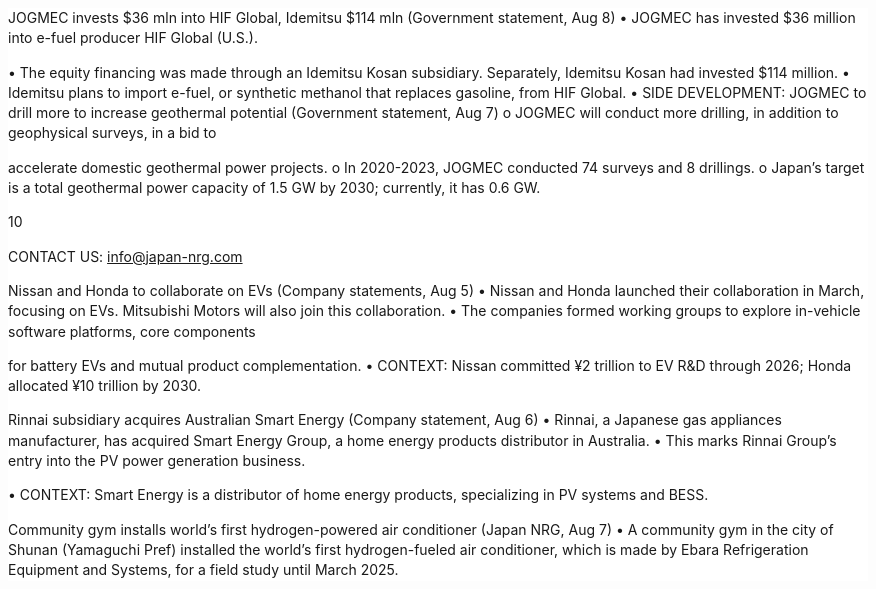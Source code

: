


JOGMEC  invests $36 mln into HIF Global, Idemitsu $114 mln
(Government statement, Aug 8)
•  JOGMEC has invested $36 million into e-fuel producer HIF Global (U.S.).

•  The equity financing was made through an Idemitsu Kosan subsidiary. Separately, Idemitsu Kosan
had invested $114 million.
•  Idemitsu plans to import e-fuel, or synthetic methanol that replaces gasoline, from HIF Global.
•  SIDE DEVELOPMENT:
JOGMEC to drill more to increase geothermal potential
(Government statement, Aug 7)
o  JOGMEC will conduct more drilling, in addition to geophysical surveys, in a bid to

accelerate domestic geothermal power projects.
o  In 2020-2023, JOGMEC conducted 74 surveys and 8 drillings.
o  Japan’s target is a total geothermal power capacity of 1.5 GW by 2030; currently, it has
0.6 GW.








10



CONTACT  US: info@japan-nrg.com

Nissan and Honda to collaborate on EVs
(Company statements, Aug 5)
•  Nissan and Honda launched their collaboration in March, focusing on EVs. Mitsubishi Motors will
also join this collaboration.
•  The companies formed working groups to explore in-vehicle software platforms, core components

for battery EVs and mutual product complementation.
•  CONTEXT: Nissan committed ¥2 trillion to EV R&D through 2026; Honda allocated ¥10 trillion by
2030.




Rinnai subsidiary acquires Australian Smart Energy
(Company statement, Aug 6)
•  Rinnai, a Japanese gas appliances manufacturer, has acquired Smart Energy Group, a home
energy products distributor in Australia.
•  This marks Rinnai Group’s entry into the PV power generation business.

•  CONTEXT: Smart Energy is a distributor of home energy products, specializing in PV systems and
BESS.




Community gym installs world’s first hydrogen-powered air conditioner
(Japan NRG, Aug 7)
•  A community gym in the city of Shunan (Yamaguchi Pref) installed the world’s first hydrogen-fueled
air conditioner, which is made by Ebara Refrigeration Equipment and Systems, for a field study
until March 2025.
